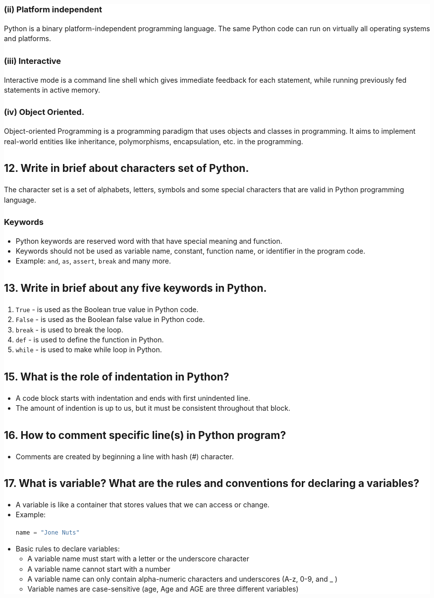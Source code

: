 ### (ii) Platform independent
Python is a binary platform-independent programming language. The same Python
code can run on virtually all operating systems and platforms.

### (iii) Interactive
Interactive mode is a command line shell which gives immediate feedback for each
statement, while running previously fed statements in active memory.

### (iv) Object Oriented.
Object-oriented Programming is a programming paradigm that uses objects
and classes in programming. It aims to implement real-world entities like
inheritance, polymorphisms, encapsulation, etc. in the programming.

## 12. Write in brief about characters set of Python.
The character set is a set of alphabets, letters, symbols and some special
characters that are valid in Python programming language.

### Keywords
- Python keywords are reserved word with that have special meaning and
  function.
- Keywords should not be used as variable name, constant, function name, or
  identifier in the program code.
- Example: `and`, `as`, `assert`, `break` and many more.

## 13. Write in brief about any five keywords in Python.
1. `True` - is used as the Boolean true value in Python code.
2. `False` - is used as the Boolean false value in Python code.
3. `break` - is used to break the loop.
4. `def` - is used to define the function in Python.
5. `while` - is used to make while loop in Python.

## 15. What is the role of indentation in Python?
- A code block starts with indentation and ends with first unindented line.
- The amount of indention is up to us, but it must be consistent throughout
  that block.

## 16. How to comment specific line(s) in Python program?
- Comments are created by beginning a line with hash (#) character.

## 17. What is variable? What are the rules and conventions for declaring a variables?
- A variable is like a container that stores values that we can access or
  change.
- Example:
  ```python
  name = "Jone Nuts"
  ```
- Basic rules to declare variables:
  - A variable name must start with a letter or the underscore character
  - A variable name cannot start with a number
  - A variable name can only contain alpha-numeric characters and underscores (A-z, 0-9, and _ )
  - Variable names are case-sensitive (age, Age and AGE are three different variables)
